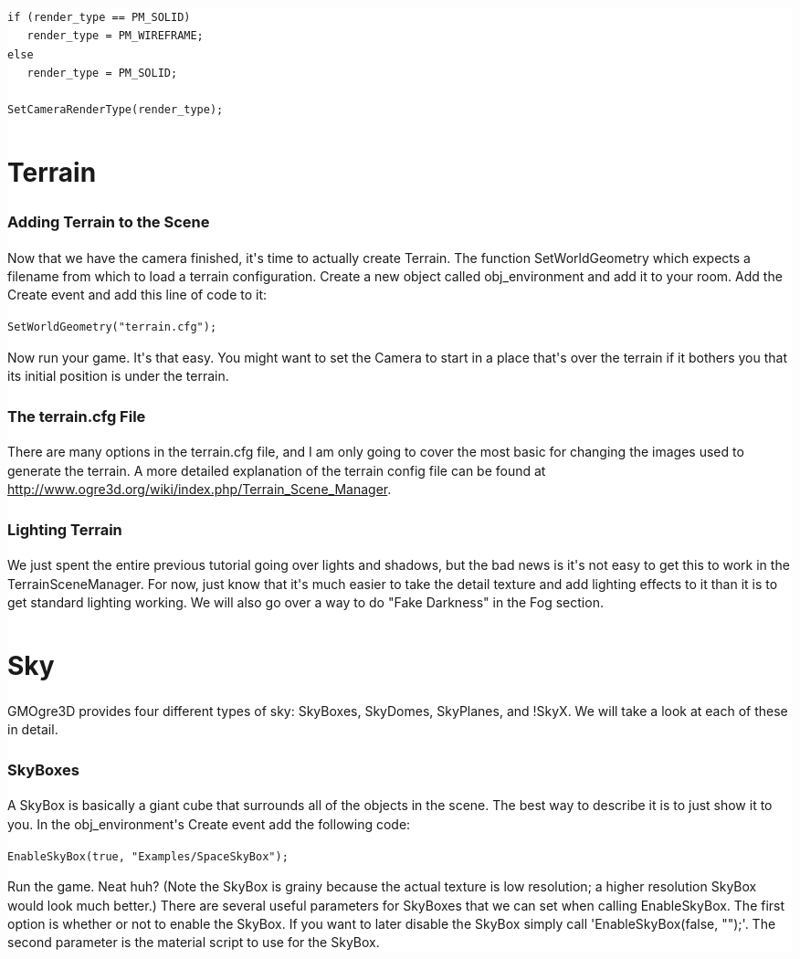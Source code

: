 ```
if (render_type == PM_SOLID)
   render_type = PM_WIREFRAME;
else
   render_type = PM_SOLID;

SetCameraRenderType(render_type);
```

# Terrain #

### Adding Terrain to the Scene ###

Now that we have the camera finished, it's time to actually create Terrain. The function SetWorldGeometry which expects a filename from which to load a terrain configuration. Create a new object called obj\_environment and add it to your room.  Add the Create event and add this line of code to it:
```
SetWorldGeometry("terrain.cfg");
```
Now run your game. It's that easy. You might want to set the Camera to start in a place that's over the terrain if it bothers you that its initial position is under the terrain.

### The terrain.cfg File ###
There are many options in the terrain.cfg file, and I am only going to cover the most basic for changing the images used to generate the terrain. A more detailed explanation of the terrain config file can be found at http://www.ogre3d.org/wiki/index.php/Terrain_Scene_Manager.

### Lighting Terrain ###
We just spent the entire previous tutorial going over lights and shadows, but the bad news is it's not easy to get this to work in the TerrainSceneManager. For now, just know that it's much easier to take the detail texture and add lighting effects to it than it is to get standard lighting working. We will also go over a way to do "Fake Darkness" in the Fog section.

# Sky #
GMOgre3D provides four different types of sky: SkyBoxes, SkyDomes, SkyPlanes, and !SkyX. We will take a look at each of these in detail.

### SkyBoxes ###
A SkyBox is basically a giant cube that surrounds all of the objects in the scene. The best way to describe it is to just show it to you.  In the obj\_environment's Create event add the following code:
```
EnableSkyBox(true, "Examples/SpaceSkyBox");
```
Run the game. Neat huh? (Note the SkyBox is grainy because the actual texture is low resolution; a higher resolution SkyBox would look much better.) There are several useful parameters for SkyBoxes that we can set when calling EnableSkyBox. The first option is whether or not to enable the SkyBox. If you want to later disable the SkyBox simply call 'EnableSkyBox(false, "");'. The second parameter is the material script to use for the SkyBox.
